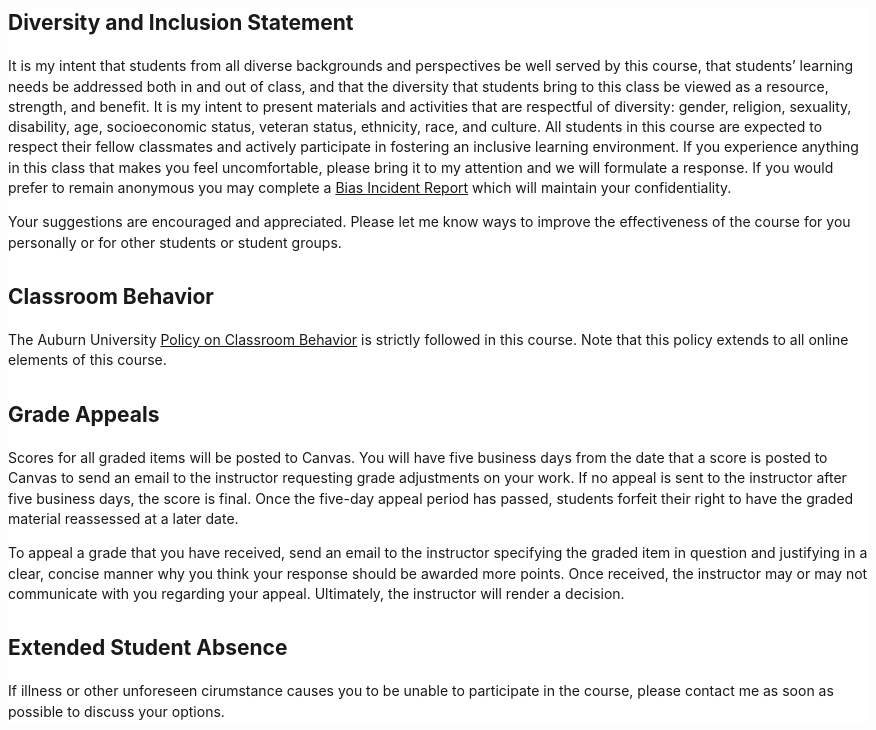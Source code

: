 
## Diversity and Inclusion Statement

It is my intent that students from all diverse backgrounds and perspectives be
well served by this course, that students’ learning needs be addressed both in
and out of class, and that the diversity that students bring to this class be
viewed as a resource, strength, and benefit. It is my intent to present
materials and activities that are respectful of diversity: gender, religion,
sexuality, disability, age, socioeconomic status, veteran status, ethnicity,
race, and culture. All students in this course are expected to respect their
fellow classmates and actively participate in fostering an inclusive learning
environment. If you experience anything in this class that makes you feel
uncomfortable, please bring it to my attention and we will formulate a response.
If you would prefer to remain anonymous you may complete a [Bias Incident
Report](http://studentaffairs.auburn.edu/bert/submit-a-report-of-bias/) which
will maintain your confidentiality.

Your suggestions are encouraged and appreciated. Please let me know ways to
improve the effectiveness of the course for you personally or for other students
or student groups.


## Classroom Behavior

The Auburn University [Policy on Classroom
Behavior](https://sites.auburn.edu/admin/universitypolicies/Policies/PolicyonClassroomBehavior.pdf)
is strictly followed in this course. Note that this policy extends to all online
elements of this course.


## Grade Appeals

Scores for all graded items will be posted to Canvas. You will have five
business days from the date that a score is posted to Canvas to send an email to
the instructor requesting grade adjustments on your work. If no appeal is sent
to the instructor after five business days, the score is final. Once the
five-day appeal period has passed, students forfeit their right to have the
graded material reassessed at a later date.

To appeal a grade that you have received, send an email to the instructor
specifying the graded item in question and justifying in a clear, concise manner
why you think your response should be awarded more points. Once received, the
instructor may or may not communicate with you regarding your appeal.
Ultimately, the instructor will render a decision. 


## Extended Student Absence

If illness or other unforeseen cirumstance causes you to be unable to
participate in the course, please contact me as soon as possible to discuss your
options.

